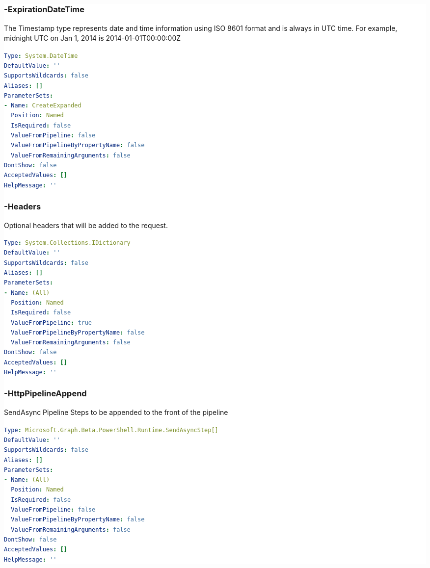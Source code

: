 ### -ExpirationDateTime

The Timestamp type represents date and time information using ISO 8601 format and is always in UTC time.
For example, midnight UTC on Jan 1, 2014 is 2014-01-01T00:00:00Z

```yaml
Type: System.DateTime
DefaultValue: ''
SupportsWildcards: false
Aliases: []
ParameterSets:
- Name: CreateExpanded
  Position: Named
  IsRequired: false
  ValueFromPipeline: false
  ValueFromPipelineByPropertyName: false
  ValueFromRemainingArguments: false
DontShow: false
AcceptedValues: []
HelpMessage: ''
```

### -Headers

Optional headers that will be added to the request.

```yaml
Type: System.Collections.IDictionary
DefaultValue: ''
SupportsWildcards: false
Aliases: []
ParameterSets:
- Name: (All)
  Position: Named
  IsRequired: false
  ValueFromPipeline: true
  ValueFromPipelineByPropertyName: false
  ValueFromRemainingArguments: false
DontShow: false
AcceptedValues: []
HelpMessage: ''
```

### -HttpPipelineAppend

SendAsync Pipeline Steps to be appended to the front of the pipeline

```yaml
Type: Microsoft.Graph.Beta.PowerShell.Runtime.SendAsyncStep[]
DefaultValue: ''
SupportsWildcards: false
Aliases: []
ParameterSets:
- Name: (All)
  Position: Named
  IsRequired: false
  ValueFromPipeline: false
  ValueFromPipelineByPropertyName: false
  ValueFromRemainingArguments: false
DontShow: false
AcceptedValues: []
HelpMessage: ''
```
